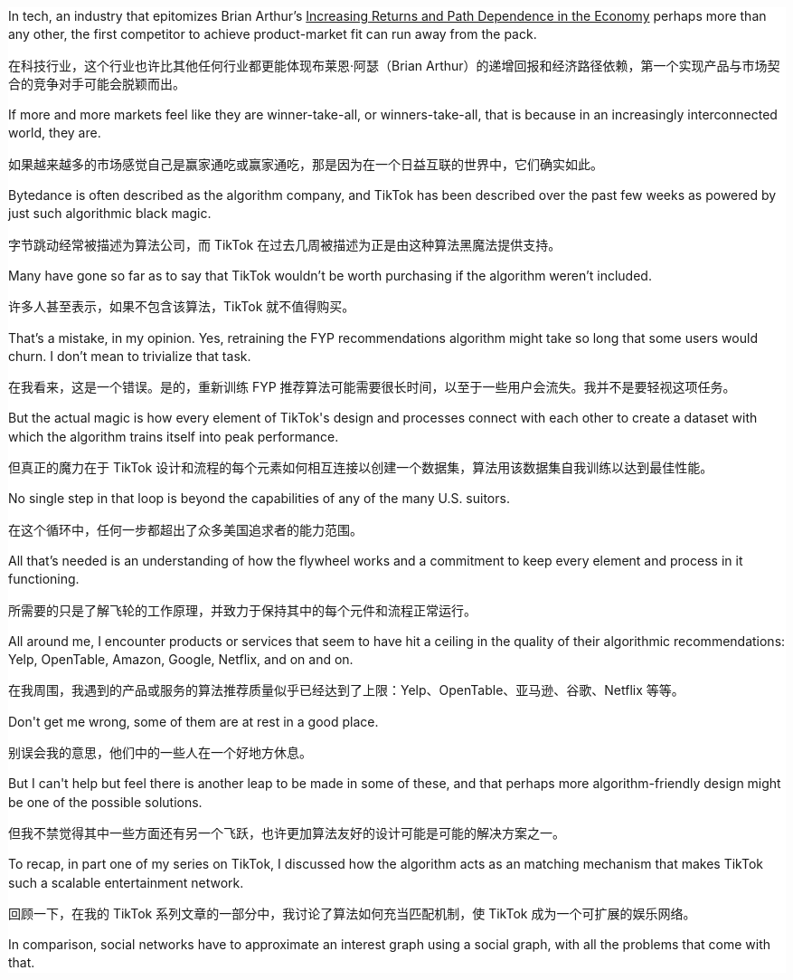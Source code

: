 In tech, an industry that epitomizes Brian Arthur’s [Increasing Returns and Path Dependence in the Economy](https://amzn.to/2REGqdO) perhaps more than any other, the first competitor to achieve product-market fit can run away from the pack.  

在科技行业，这个行业也许比其他任何行业都更能体现布莱恩·阿瑟（Brian Arthur）的递增回报和经济路径依赖，第一个实现产品与市场契合的竞争对手可能会脱颖而出。  

If more and more markets feel like they are winner-take-all, or winners-take-all, that is because in an increasingly interconnected world, they are.  

如果越来越多的市场感觉自己是赢家通吃或赢家通吃，那是因为在一个日益互联的世界中，它们确实如此。

Bytedance is often described as the algorithm company, and TikTok has been described over the past few weeks as powered by just such algorithmic black magic.  

字节跳动经常被描述为算法公司，而 TikTok 在过去几周被描述为正是由这种算法黑魔法提供支持。  

Many have gone so far as to say that TikTok wouldn’t be worth purchasing if the algorithm weren’t included.  

许多人甚至表示，如果不包含该算法，TikTok 就不值得购买。

That’s a mistake, in my opinion. Yes, retraining the FYP recommendations algorithm might take so long that some users would churn. I don’t mean to trivialize that task.  

在我看来，这是一个错误。是的，重新训练 FYP 推荐算法可能需要很长时间，以至于一些用户会流失。我并不是要轻视这项任务。  

But the actual magic is how every element of TikTok's design and processes connect with each other to create a dataset with which the algorithm trains itself into peak performance.  

但真正的魔力在于 TikTok 设计和流程的每个元素如何相互连接以创建一个数据集，算法用该数据集自我训练以达到最佳性能。  

No single step in that loop is beyond the capabilities of any of the many U.S. suitors.  

在这个循环中，任何一步都超出了众多美国追求者的能力范围。  

All that’s needed is an understanding of how the flywheel works and a commitment to keep every element and process in it functioning.  

所需要的只是了解飞轮的工作原理，并致力于保持其中的每个元件和流程正常运行。

All around me, I encounter products or services that seem to have hit a ceiling in the quality of their algorithmic recommendations: Yelp, OpenTable, Amazon, Google, Netflix, and on and on.  

在我周围，我遇到的产品或服务的算法推荐质量似乎已经达到了上限：Yelp、OpenTable、亚马逊、谷歌、Netflix 等等。  

Don't get me wrong, some of them are at rest in a good place.  

别误会我的意思，他们中的一些人在一个好地方休息。  

But I can't help but feel there is another leap to be made in some of these, and that perhaps more algorithm-friendly design might be one of the possible solutions.  

但我不禁觉得其中一些方面还有另一个飞跃，也许更加算法友好的设计可能是可能的解决方案之一。

To recap, in part one of my series on TikTok, I discussed how the algorithm acts as an matching mechanism that makes TikTok such a scalable entertainment network.  

回顾一下，在我的 TikTok 系列文章的一部分中，我讨论了算法如何充当匹配机制，使 TikTok 成为一个可扩展的娱乐网络。  

In comparison, social networks have to approximate an interest graph using a social graph, with all the problems that come with that.  
